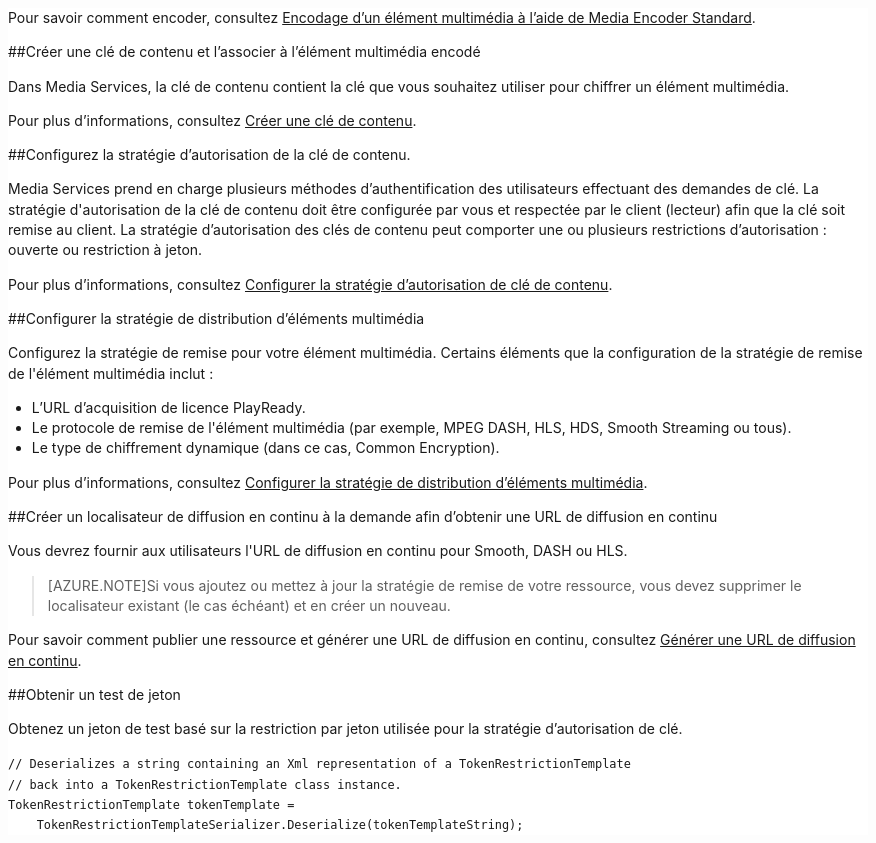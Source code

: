 Pour savoir comment encoder, consultez [Encodage d’un élément multimédia à l’aide de Media Encoder Standard](media-services-dotnet-encode-with-media-encoder-standard.md).
	

##<a id="create_contentkey"></a>Créer une clé de contenu et l’associer à l’élément multimédia encodé

Dans Media Services, la clé de contenu contient la clé que vous souhaitez utiliser pour chiffrer un élément multimédia.

Pour plus d’informations, consultez [Créer une clé de contenu](media-services-dotnet-create-contentkey.md).


##<a id="configure_key_auth_policy"></a>Configurez la stratégie d’autorisation de la clé de contenu.

Media Services prend en charge plusieurs méthodes d’authentification des utilisateurs effectuant des demandes de clé. La stratégie d'autorisation de la clé de contenu doit être configurée par vous et respectée par le client (lecteur) afin que la clé soit remise au client. La stratégie d’autorisation des clés de contenu peut comporter une ou plusieurs restrictions d’autorisation : ouverte ou restriction à jeton.

Pour plus d’informations, consultez [Configurer la stratégie d’autorisation de clé de contenu](media-services-dotnet-configure-content-key-auth-policy.md#playready-dynamic-encryption).

##<a id="configure_asset_delivery_policy"></a>Configurer la stratégie de distribution d’éléments multimédia 

Configurez la stratégie de remise pour votre élément multimédia. Certains éléments que la configuration de la stratégie de remise de l'élément multimédia inclut :

- L’URL d’acquisition de licence PlayReady. 
- Le protocole de remise de l'élément multimédia (par exemple, MPEG DASH, HLS, HDS, Smooth Streaming ou tous). 
- Le type de chiffrement dynamique (dans ce cas, Common Encryption). 

Pour plus d’informations, consultez [Configurer la stratégie de distribution d’éléments multimédia](media-services-rest-configure-asset-delivery-policy.md).

##<a id="create_locator"></a>Créer un localisateur de diffusion en continu à la demande afin d’obtenir une URL de diffusion en continu

Vous devrez fournir aux utilisateurs l'URL de diffusion en continu pour Smooth, DASH ou HLS.

>[AZURE.NOTE]Si vous ajoutez ou mettez à jour la stratégie de remise de votre ressource, vous devez supprimer le localisateur existant (le cas échéant) et en créer un nouveau.

Pour savoir comment publier une ressource et générer une URL de diffusion en continu, consultez [Générer une URL de diffusion en continu](media-services-deliver-streaming-content.md).

##Obtenir un test de jeton

Obtenez un jeton de test basé sur la restriction par jeton utilisée pour la stratégie d’autorisation de clé.

	// Deserializes a string containing an Xml representation of a TokenRestrictionTemplate
	// back into a TokenRestrictionTemplate class instance.
	TokenRestrictionTemplate tokenTemplate = 
	    TokenRestrictionTemplateSerializer.Deserialize(tokenTemplateString);
	